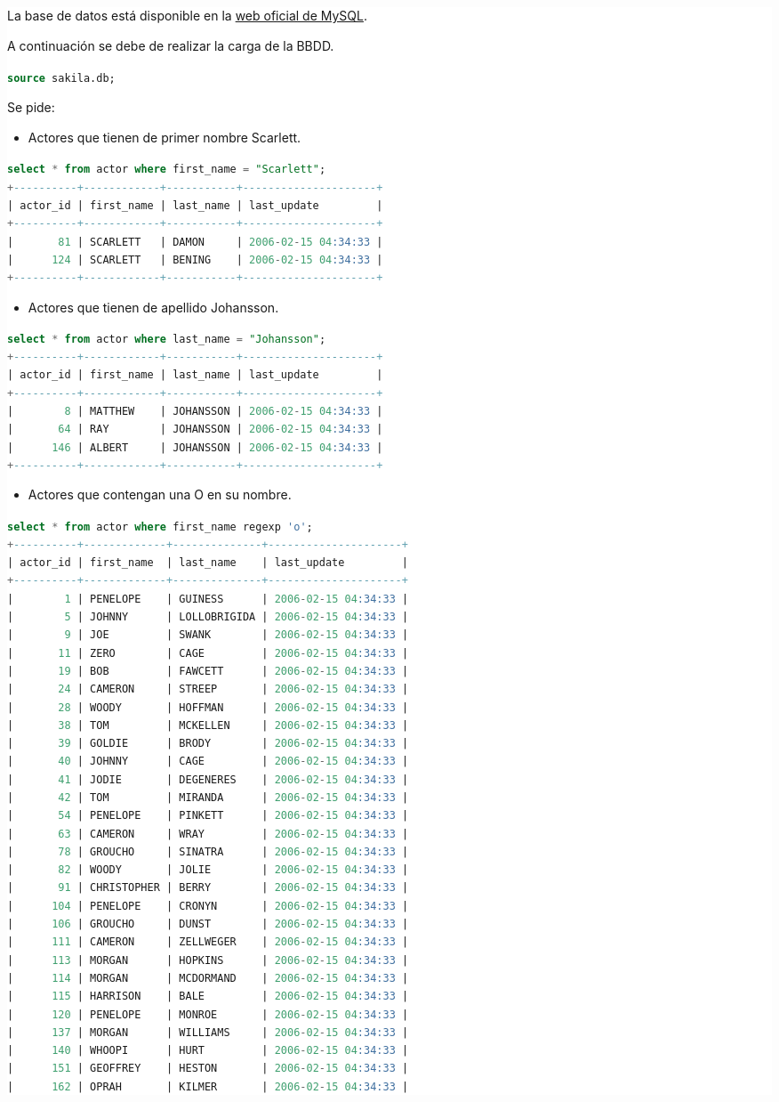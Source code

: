 La base de datos está disponible en la [web oficial de MySQL](https://dev.mysql.com/doc/index-other.html).

A continuación se debe de realizar la carga de la BBDD.
```sql
source sakila.db;
```

Se pide:

- Actores que tienen de primer nombre Scarlett.
```sql
select * from actor where first_name = "Scarlett";
+----------+------------+-----------+---------------------+
| actor_id | first_name | last_name | last_update         |
+----------+------------+-----------+---------------------+
|       81 | SCARLETT   | DAMON     | 2006-02-15 04:34:33 |
|      124 | SCARLETT   | BENING    | 2006-02-15 04:34:33 |
+----------+------------+-----------+---------------------+
```

- Actores que tienen de apellido Johansson.
```sql
select * from actor where last_name = "Johansson";
+----------+------------+-----------+---------------------+
| actor_id | first_name | last_name | last_update         |
+----------+------------+-----------+---------------------+
|        8 | MATTHEW    | JOHANSSON | 2006-02-15 04:34:33 |
|       64 | RAY        | JOHANSSON | 2006-02-15 04:34:33 |
|      146 | ALBERT     | JOHANSSON | 2006-02-15 04:34:33 |
+----------+------------+-----------+---------------------+
```

- Actores que contengan una O en su nombre.
```sql
select * from actor where first_name regexp 'o';
+----------+-------------+--------------+---------------------+
| actor_id | first_name  | last_name    | last_update         |
+----------+-------------+--------------+---------------------+
|        1 | PENELOPE    | GUINESS      | 2006-02-15 04:34:33 |
|        5 | JOHNNY      | LOLLOBRIGIDA | 2006-02-15 04:34:33 |
|        9 | JOE         | SWANK        | 2006-02-15 04:34:33 |
|       11 | ZERO        | CAGE         | 2006-02-15 04:34:33 |
|       19 | BOB         | FAWCETT      | 2006-02-15 04:34:33 |
|       24 | CAMERON     | STREEP       | 2006-02-15 04:34:33 |
|       28 | WOODY       | HOFFMAN      | 2006-02-15 04:34:33 |
|       38 | TOM         | MCKELLEN     | 2006-02-15 04:34:33 |
|       39 | GOLDIE      | BRODY        | 2006-02-15 04:34:33 |
|       40 | JOHNNY      | CAGE         | 2006-02-15 04:34:33 |
|       41 | JODIE       | DEGENERES    | 2006-02-15 04:34:33 |
|       42 | TOM         | MIRANDA      | 2006-02-15 04:34:33 |
|       54 | PENELOPE    | PINKETT      | 2006-02-15 04:34:33 |
|       63 | CAMERON     | WRAY         | 2006-02-15 04:34:33 |
|       78 | GROUCHO     | SINATRA      | 2006-02-15 04:34:33 |
|       82 | WOODY       | JOLIE        | 2006-02-15 04:34:33 |
|       91 | CHRISTOPHER | BERRY        | 2006-02-15 04:34:33 |
|      104 | PENELOPE    | CRONYN       | 2006-02-15 04:34:33 |
|      106 | GROUCHO     | DUNST        | 2006-02-15 04:34:33 |
|      111 | CAMERON     | ZELLWEGER    | 2006-02-15 04:34:33 |
|      113 | MORGAN      | HOPKINS      | 2006-02-15 04:34:33 |
|      114 | MORGAN      | MCDORMAND    | 2006-02-15 04:34:33 |
|      115 | HARRISON    | BALE         | 2006-02-15 04:34:33 |
|      120 | PENELOPE    | MONROE       | 2006-02-15 04:34:33 |
|      137 | MORGAN      | WILLIAMS     | 2006-02-15 04:34:33 |
|      140 | WHOOPI      | HURT         | 2006-02-15 04:34:33 |
|      151 | GEOFFREY    | HESTON       | 2006-02-15 04:34:33 |
|      162 | OPRAH       | KILMER       | 2006-02-15 04:34:33 |
```